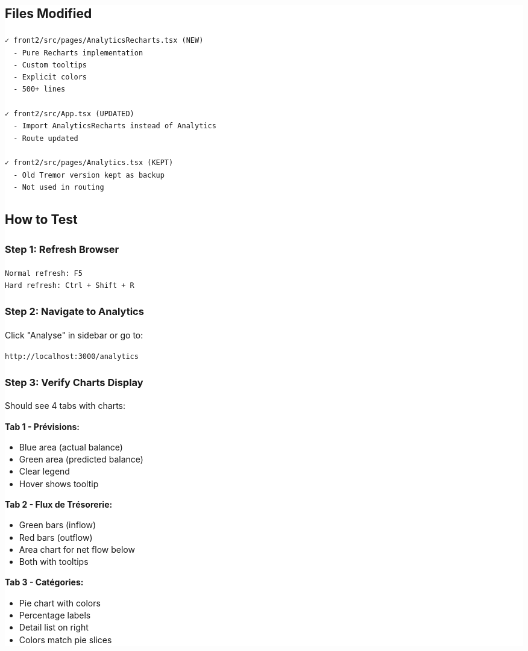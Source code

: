 ## Files Modified

```
✓ front2/src/pages/AnalyticsRecharts.tsx (NEW)
  - Pure Recharts implementation
  - Custom tooltips
  - Explicit colors
  - 500+ lines

✓ front2/src/App.tsx (UPDATED)
  - Import AnalyticsRecharts instead of Analytics
  - Route updated

✓ front2/src/pages/Analytics.tsx (KEPT)
  - Old Tremor version kept as backup
  - Not used in routing
```

## How to Test

### Step 1: Refresh Browser
```
Normal refresh: F5
Hard refresh: Ctrl + Shift + R
```

### Step 2: Navigate to Analytics
Click "Analyse" in sidebar or go to:
```
http://localhost:3000/analytics
```

### Step 3: Verify Charts Display
Should see 4 tabs with charts:

**Tab 1 - Prévisions:**
- Blue area (actual balance)
- Green area (predicted balance)
- Clear legend
- Hover shows tooltip

**Tab 2 - Flux de Trésorerie:**
- Green bars (inflow)
- Red bars (outflow)
- Area chart for net flow below
- Both with tooltips

**Tab 3 - Catégories:**
- Pie chart with colors
- Percentage labels
- Detail list on right
- Colors match pie slices

